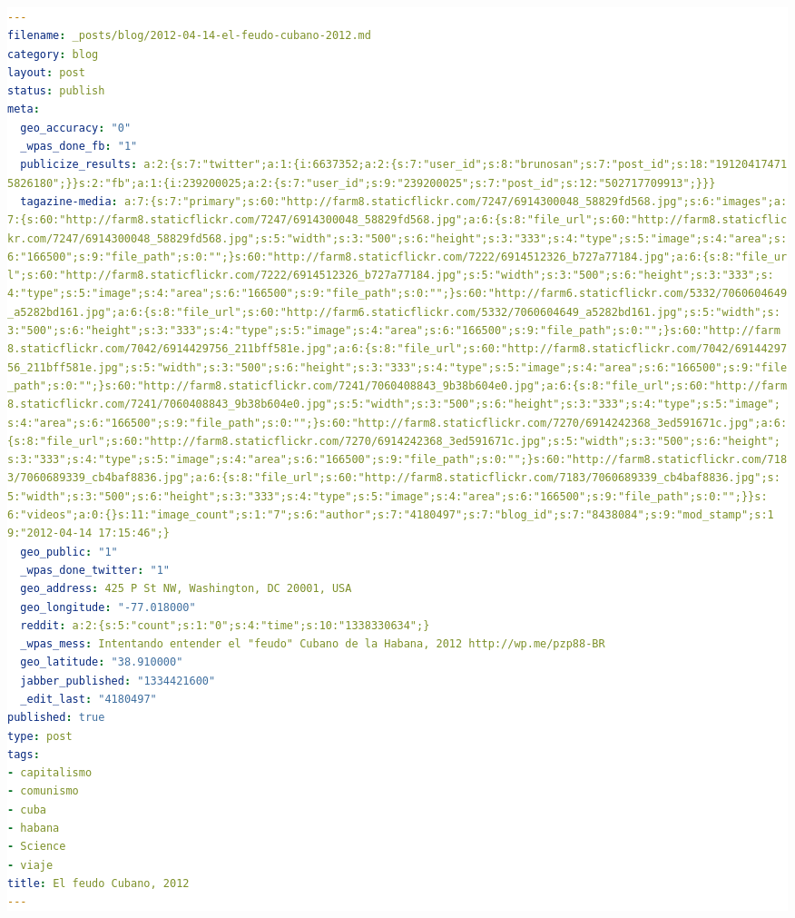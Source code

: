 ```yaml
--- 
filename: _posts/blog/2012-04-14-el-feudo-cubano-2012.md
category: blog
layout: post
status: publish
meta: 
  geo_accuracy: "0"
  _wpas_done_fb: "1"
  publicize_results: a:2:{s:7:"twitter";a:1:{i:6637352;a:2:{s:7:"user_id";s:8:"brunosan";s:7:"post_id";s:18:"191204174715826180";}}s:2:"fb";a:1:{i:239200025;a:2:{s:7:"user_id";s:9:"239200025";s:7:"post_id";s:12:"502717709913";}}}
  tagazine-media: a:7:{s:7:"primary";s:60:"http://farm8.staticflickr.com/7247/6914300048_58829fd568.jpg";s:6:"images";a:7:{s:60:"http://farm8.staticflickr.com/7247/6914300048_58829fd568.jpg";a:6:{s:8:"file_url";s:60:"http://farm8.staticflickr.com/7247/6914300048_58829fd568.jpg";s:5:"width";s:3:"500";s:6:"height";s:3:"333";s:4:"type";s:5:"image";s:4:"area";s:6:"166500";s:9:"file_path";s:0:"";}s:60:"http://farm8.staticflickr.com/7222/6914512326_b727a77184.jpg";a:6:{s:8:"file_url";s:60:"http://farm8.staticflickr.com/7222/6914512326_b727a77184.jpg";s:5:"width";s:3:"500";s:6:"height";s:3:"333";s:4:"type";s:5:"image";s:4:"area";s:6:"166500";s:9:"file_path";s:0:"";}s:60:"http://farm6.staticflickr.com/5332/7060604649_a5282bd161.jpg";a:6:{s:8:"file_url";s:60:"http://farm6.staticflickr.com/5332/7060604649_a5282bd161.jpg";s:5:"width";s:3:"500";s:6:"height";s:3:"333";s:4:"type";s:5:"image";s:4:"area";s:6:"166500";s:9:"file_path";s:0:"";}s:60:"http://farm8.staticflickr.com/7042/6914429756_211bff581e.jpg";a:6:{s:8:"file_url";s:60:"http://farm8.staticflickr.com/7042/6914429756_211bff581e.jpg";s:5:"width";s:3:"500";s:6:"height";s:3:"333";s:4:"type";s:5:"image";s:4:"area";s:6:"166500";s:9:"file_path";s:0:"";}s:60:"http://farm8.staticflickr.com/7241/7060408843_9b38b604e0.jpg";a:6:{s:8:"file_url";s:60:"http://farm8.staticflickr.com/7241/7060408843_9b38b604e0.jpg";s:5:"width";s:3:"500";s:6:"height";s:3:"333";s:4:"type";s:5:"image";s:4:"area";s:6:"166500";s:9:"file_path";s:0:"";}s:60:"http://farm8.staticflickr.com/7270/6914242368_3ed591671c.jpg";a:6:{s:8:"file_url";s:60:"http://farm8.staticflickr.com/7270/6914242368_3ed591671c.jpg";s:5:"width";s:3:"500";s:6:"height";s:3:"333";s:4:"type";s:5:"image";s:4:"area";s:6:"166500";s:9:"file_path";s:0:"";}s:60:"http://farm8.staticflickr.com/7183/7060689339_cb4baf8836.jpg";a:6:{s:8:"file_url";s:60:"http://farm8.staticflickr.com/7183/7060689339_cb4baf8836.jpg";s:5:"width";s:3:"500";s:6:"height";s:3:"333";s:4:"type";s:5:"image";s:4:"area";s:6:"166500";s:9:"file_path";s:0:"";}}s:6:"videos";a:0:{}s:11:"image_count";s:1:"7";s:6:"author";s:7:"4180497";s:7:"blog_id";s:7:"8438084";s:9:"mod_stamp";s:19:"2012-04-14 17:15:46";}
  geo_public: "1"
  _wpas_done_twitter: "1"
  geo_address: 425 P St NW, Washington, DC 20001, USA
  geo_longitude: "-77.018000"
  reddit: a:2:{s:5:"count";s:1:"0";s:4:"time";s:10:"1338330634";}
  _wpas_mess: Intentando entender el "feudo" Cubano de la Habana, 2012 http://wp.me/pzp88-BR
  geo_latitude: "38.910000"
  jabber_published: "1334421600"
  _edit_last: "4180497"
published: true
type: post
tags: 
- capitalismo
- comunismo
- cuba
- habana
- Science
- viaje
title: El feudo Cubano, 2012
---
```
